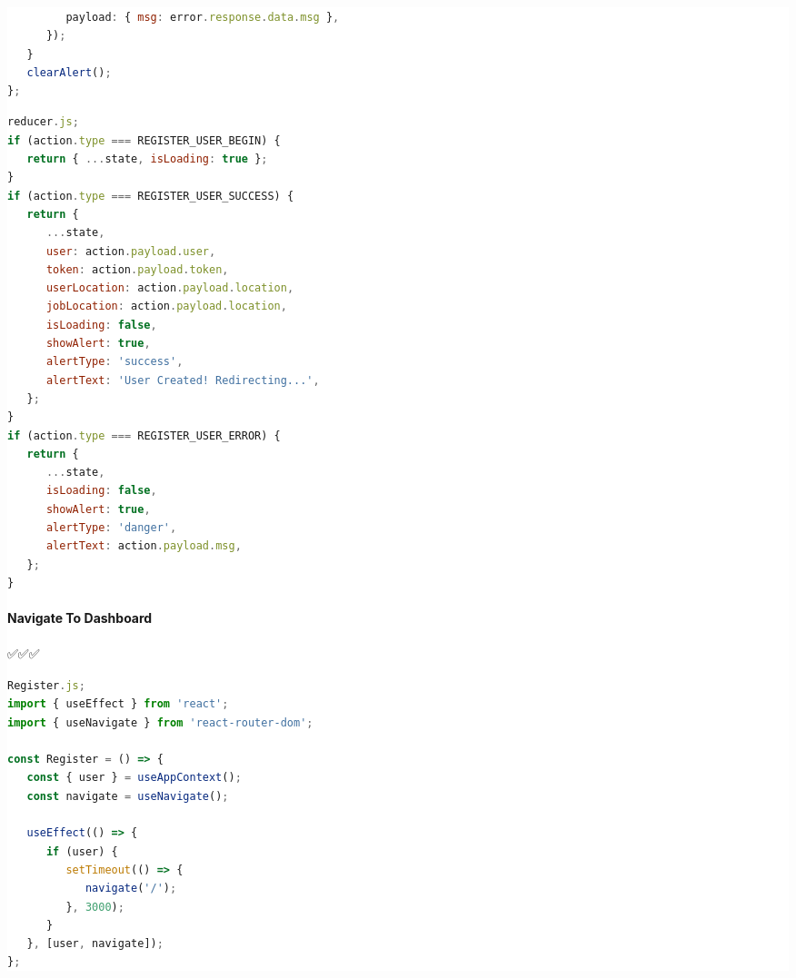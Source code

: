 ```js
         payload: { msg: error.response.data.msg },
      });
   }
   clearAlert();
};
```

```js
reducer.js;
if (action.type === REGISTER_USER_BEGIN) {
   return { ...state, isLoading: true };
}
if (action.type === REGISTER_USER_SUCCESS) {
   return {
      ...state,
      user: action.payload.user,
      token: action.payload.token,
      userLocation: action.payload.location,
      jobLocation: action.payload.location,
      isLoading: false,
      showAlert: true,
      alertType: 'success',
      alertText: 'User Created! Redirecting...',
   };
}
if (action.type === REGISTER_USER_ERROR) {
   return {
      ...state,
      isLoading: false,
      showAlert: true,
      alertType: 'danger',
      alertText: action.payload.msg,
   };
}
```

#### Navigate To Dashboard

✅✅✅

```js
Register.js;
import { useEffect } from 'react';
import { useNavigate } from 'react-router-dom';

const Register = () => {
   const { user } = useAppContext();
   const navigate = useNavigate();

   useEffect(() => {
      if (user) {
         setTimeout(() => {
            navigate('/');
         }, 3000);
      }
   }, [user, navigate]);
};
```
